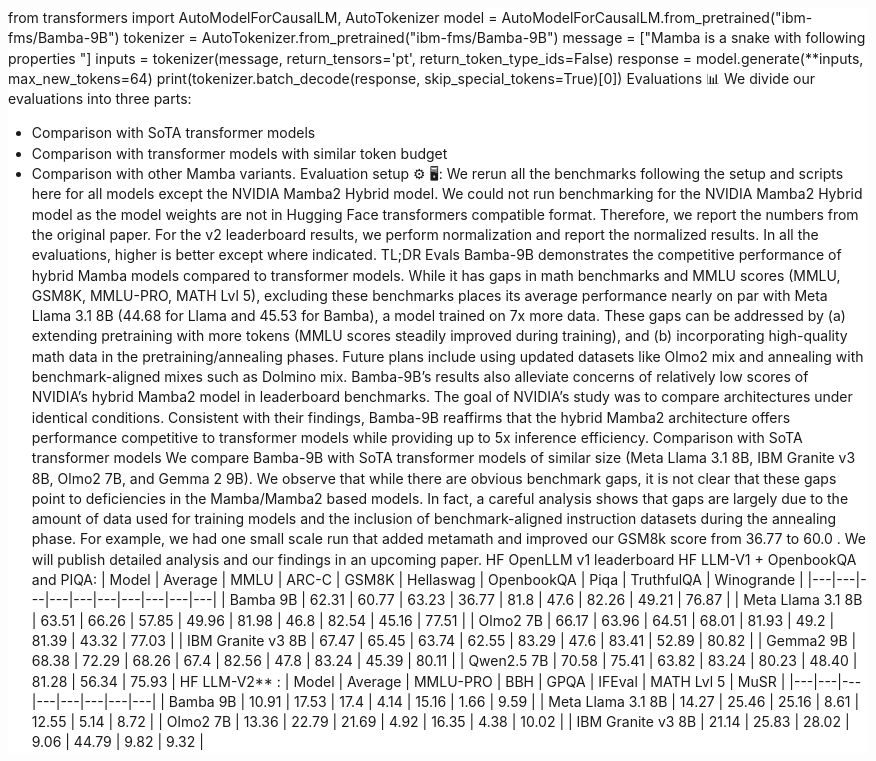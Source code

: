 from transformers import AutoModelForCausalLM, AutoTokenizer
model = AutoModelForCausalLM.from_pretrained("ibm-fms/Bamba-9B")
tokenizer = AutoTokenizer.from_pretrained("ibm-fms/Bamba-9B")
message = ["Mamba is a snake with following properties "]
inputs = tokenizer(message, return_tensors='pt', return_token_type_ids=False)
response = model.generate(**inputs, max_new_tokens=64)
print(tokenizer.batch_decode(response, skip_special_tokens=True)[0])
Evaluations 📊
We divide our evaluations into three parts:
- Comparison with SoTA transformer models
- Comparison with transformer models with similar token budget
- Comparison with other Mamba variants.
Evaluation setup ⚙️ 🖥️: We rerun all the benchmarks following the setup and scripts here for all models except the NVIDIA Mamba2 Hybrid model. We could not run benchmarking for the NVIDIA Mamba2 Hybrid model as the model weights are not in Hugging Face transformers compatible format. Therefore, we report the numbers from the original paper. For the v2 leaderboard results, we perform normalization and report the normalized results. In all the evaluations, higher is better except where indicated.
TL;DR Evals
Bamba-9B demonstrates the competitive performance of hybrid Mamba models compared to transformer models. While it has gaps in math benchmarks and MMLU scores (MMLU, GSM8K, MMLU-PRO, MATH Lvl 5), excluding these benchmarks places its average performance nearly on par with Meta Llama 3.1 8B (44.68 for Llama and 45.53 for Bamba), a model trained on 7x more data. These gaps can be addressed by (a) extending pretraining with more tokens (MMLU scores steadily improved during training), and (b) incorporating high-quality math data in the pretraining/annealing phases. Future plans include using updated datasets like Olmo2 mix and annealing with benchmark-aligned mixes such as Dolmino mix.
Bamba-9B’s results also alleviate concerns of relatively low scores of NVIDIA’s hybrid Mamba2 model in leaderboard benchmarks. The goal of NVIDIA’s study was to compare architectures under identical conditions. Consistent with their findings, Bamba-9B reaffirms that the hybrid Mamba2 architecture offers performance competitive to transformer models while providing up to 5x inference efficiency.
Comparison with SoTA transformer models
We compare Bamba-9B with SoTA transformer models of similar size (Meta Llama 3.1 8B, IBM Granite v3 8B, Olmo2 7B, and Gemma 2 9B). We observe that while there are obvious benchmark gaps, it is not clear that these gaps point to deficiencies in the Mamba/Mamba2 based models. In fact, a careful analysis shows that gaps are largely due to the amount of data used for training models and the inclusion of benchmark-aligned instruction datasets during the annealing phase. For example, we had one small scale run that added metamath
and improved our GSM8k
score from 36.77
to 60.0
. We will publish detailed analysis and our findings in an upcoming paper.
HF OpenLLM v1 leaderboard
HF LLM-V1 + OpenbookQA and PIQA:
| Model | Average | MMLU | ARC-C | GSM8K | Hellaswag | OpenbookQA | Piqa | TruthfulQA | Winogrande |
|---|---|---|---|---|---|---|---|---|---|
| Bamba 9B | 62.31 | 60.77 | 63.23 | 36.77 | 81.8 | 47.6 | 82.26 | 49.21 | 76.87 |
| Meta Llama 3.1 8B | 63.51 | 66.26 | 57.85 | 49.96 | 81.98 | 46.8 | 82.54 | 45.16 | 77.51 |
| Olmo2 7B | 66.17 | 63.96 | 64.51 | 68.01 | 81.93 | 49.2 | 81.39 | 43.32 | 77.03 |
| IBM Granite v3 8B | 67.47 | 65.45 | 63.74 | 62.55 | 83.29 | 47.6 | 83.41 | 52.89 | 80.82 |
| Gemma2 9B | 68.38 | 72.29 | 68.26 | 67.4 | 82.56 | 47.8 | 83.24 | 45.39 | 80.11 |
| Qwen2.5 7B | 70.58 | 75.41 | 63.82 | 83.24 | 80.23 | 48.40 | 81.28 | 56.34 | 75.93 |
HF LLM-V2** :
| Model | Average | MMLU-PRO | BBH | GPQA | IFEval | MATH Lvl 5 | MuSR |
|---|---|---|---|---|---|---|---|
| Bamba 9B | 10.91 | 17.53 | 17.4 | 4.14 | 15.16 | 1.66 | 9.59 |
| Meta Llama 3.1 8B | 14.27 | 25.46 | 25.16 | 8.61 | 12.55 | 5.14 | 8.72 |
| Olmo2 7B | 13.36 | 22.79 | 21.69 | 4.92 | 16.35 | 4.38 | 10.02 |
| IBM Granite v3 8B | 21.14 | 25.83 | 28.02 | 9.06 | 44.79 | 9.82 | 9.32 |